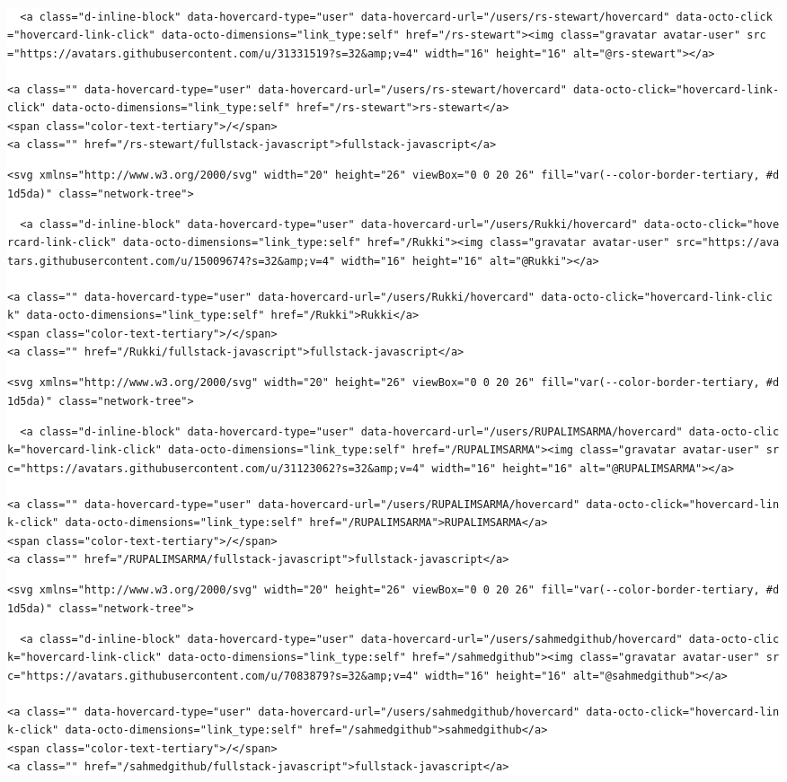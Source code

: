       <a class="d-inline-block" data-hovercard-type="user" data-hovercard-url="/users/rs-stewart/hovercard" data-octo-click="hovercard-link-click" data-octo-dimensions="link_type:self" href="/rs-stewart"><img class="gravatar avatar-user" src="https://avatars.githubusercontent.com/u/31331519?s=32&amp;v=4" width="16" height="16" alt="@rs-stewart"></a>

    <a class="" data-hovercard-type="user" data-hovercard-url="/users/rs-stewart/hovercard" data-octo-click="hovercard-link-click" data-octo-dimensions="link_type:self" href="/rs-stewart">rs-stewart</a>
    <span class="color-text-tertiary">/</span>
    <a class="" href="/rs-stewart/fullstack-javascript">fullstack-javascript</a>
  </div>

  <div class="repo">

    <svg xmlns="http://www.w3.org/2000/svg" width="20" height="26" viewBox="0 0 20 26" fill="var(--color-border-tertiary, #d1d5da)" class="network-tree">
  <path fill-rule="evenodd" clip-rule="evenodd" d="M10 0V13H20V14H10V26H9V0H10Z"></path>
</svg>


      <a class="d-inline-block" data-hovercard-type="user" data-hovercard-url="/users/Rukki/hovercard" data-octo-click="hovercard-link-click" data-octo-dimensions="link_type:self" href="/Rukki"><img class="gravatar avatar-user" src="https://avatars.githubusercontent.com/u/15009674?s=32&amp;v=4" width="16" height="16" alt="@Rukki"></a>

    <a class="" data-hovercard-type="user" data-hovercard-url="/users/Rukki/hovercard" data-octo-click="hovercard-link-click" data-octo-dimensions="link_type:self" href="/Rukki">Rukki</a>
    <span class="color-text-tertiary">/</span>
    <a class="" href="/Rukki/fullstack-javascript">fullstack-javascript</a>
  </div>

  <div class="repo">

    <svg xmlns="http://www.w3.org/2000/svg" width="20" height="26" viewBox="0 0 20 26" fill="var(--color-border-tertiary, #d1d5da)" class="network-tree">
  <path fill-rule="evenodd" clip-rule="evenodd" d="M10 0V13H20V14H10V26H9V0H10Z"></path>
</svg>


      <a class="d-inline-block" data-hovercard-type="user" data-hovercard-url="/users/RUPALIMSARMA/hovercard" data-octo-click="hovercard-link-click" data-octo-dimensions="link_type:self" href="/RUPALIMSARMA"><img class="gravatar avatar-user" src="https://avatars.githubusercontent.com/u/31123062?s=32&amp;v=4" width="16" height="16" alt="@RUPALIMSARMA"></a>

    <a class="" data-hovercard-type="user" data-hovercard-url="/users/RUPALIMSARMA/hovercard" data-octo-click="hovercard-link-click" data-octo-dimensions="link_type:self" href="/RUPALIMSARMA">RUPALIMSARMA</a>
    <span class="color-text-tertiary">/</span>
    <a class="" href="/RUPALIMSARMA/fullstack-javascript">fullstack-javascript</a>
  </div>

  <div class="repo">

    <svg xmlns="http://www.w3.org/2000/svg" width="20" height="26" viewBox="0 0 20 26" fill="var(--color-border-tertiary, #d1d5da)" class="network-tree">
  <path fill-rule="evenodd" clip-rule="evenodd" d="M10 0V13H20V14H10V26H9V0H10Z"></path>
</svg>


      <a class="d-inline-block" data-hovercard-type="user" data-hovercard-url="/users/sahmedgithub/hovercard" data-octo-click="hovercard-link-click" data-octo-dimensions="link_type:self" href="/sahmedgithub"><img class="gravatar avatar-user" src="https://avatars.githubusercontent.com/u/7083879?s=32&amp;v=4" width="16" height="16" alt="@sahmedgithub"></a>

    <a class="" data-hovercard-type="user" data-hovercard-url="/users/sahmedgithub/hovercard" data-octo-click="hovercard-link-click" data-octo-dimensions="link_type:self" href="/sahmedgithub">sahmedgithub</a>
    <span class="color-text-tertiary">/</span>
    <a class="" href="/sahmedgithub/fullstack-javascript">fullstack-javascript</a>
  </div>
